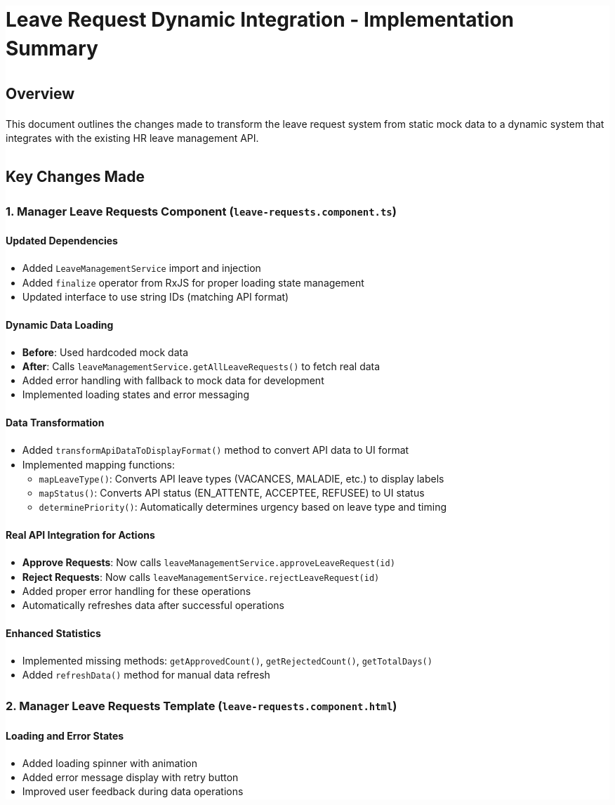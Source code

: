# Leave Request Dynamic Integration - Implementation Summary

## Overview
This document outlines the changes made to transform the leave request system from static mock data to a dynamic system that integrates with the existing HR leave management API.

## Key Changes Made

### 1. Manager Leave Requests Component (`leave-requests.component.ts`)

#### Updated Dependencies
- Added `LeaveManagementService` import and injection
- Added `finalize` operator from RxJS for proper loading state management
- Updated interface to use string IDs (matching API format)

#### Dynamic Data Loading
- **Before**: Used hardcoded mock data
- **After**: Calls `leaveManagementService.getAllLeaveRequests()` to fetch real data
- Added error handling with fallback to mock data for development
- Implemented loading states and error messaging

#### Data Transformation
- Added `transformApiDataToDisplayFormat()` method to convert API data to UI format
- Implemented mapping functions:
  - `mapLeaveType()`: Converts API leave types (VACANCES, MALADIE, etc.) to display labels
  - `mapStatus()`: Converts API status (EN_ATTENTE, ACCEPTEE, REFUSEE) to UI status
  - `determinePriority()`: Automatically determines urgency based on leave type and timing

#### Real API Integration for Actions
- **Approve Requests**: Now calls `leaveManagementService.approveLeaveRequest(id)`
- **Reject Requests**: Now calls `leaveManagementService.rejectLeaveRequest(id)`
- Added proper error handling for these operations
- Automatically refreshes data after successful operations

#### Enhanced Statistics
- Implemented missing methods: `getApprovedCount()`, `getRejectedCount()`, `getTotalDays()`
- Added `refreshData()` method for manual data refresh

### 2. Manager Leave Requests Template (`leave-requests.component.html`)

#### Loading and Error States
- Added loading spinner with animation
- Added error message display with retry button
- Improved user feedback during data operations
